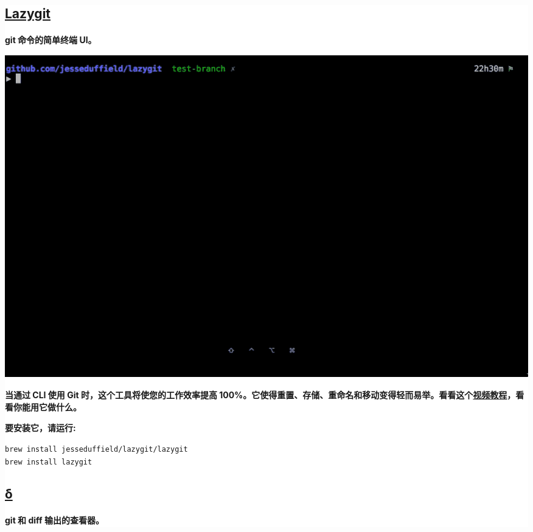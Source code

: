 ## **[Lazygit](https://github.com/jesseduffield/lazygit)**

**git 命令的简单终端 UI。**

**![](img/3f8735f026872595c76f84714f27dbc0.png)**

**当通过 CLI 使用 Git 时，这个工具将使您的工作效率提高 100%。它使得重置、存储、重命名和移动变得轻而易举。看看这个[视频教程](https://youtu.be/VDXvbHZYeKY)，看看你能用它做什么。**

**要安装它，请运行:**

```
brew install jesseduffield/lazygit/lazygit
brew install lazygit
```

## **[δ](https://github.com/dandavison/delta)**

**git 和 diff 输出的查看器。**
